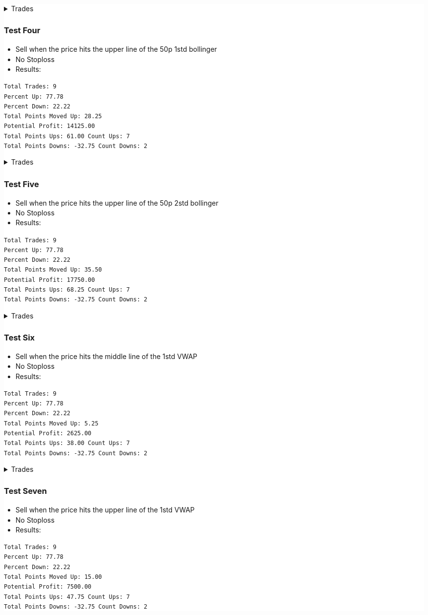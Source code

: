 <details><summary>Trades</summary></details>

### Test Four
* Sell when the price hits the upper line of the 50p 1std bollinger
* No Stoploss
* Results:
```
Total Trades: 9
Percent Up: 77.78
Percent Down: 22.22
Total Points Moved Up: 28.25
Potential Profit: 14125.00
Total Points Ups: 61.00 Count Ups: 7
Total Points Downs: -32.75 Count Downs: 2
```

<details><summary>Trades</summary></details>

### Test Five
* Sell when the price hits the upper line of the 50p 2std bollinger
* No Stoploss
* Results:
```
Total Trades: 9
Percent Up: 77.78
Percent Down: 22.22
Total Points Moved Up: 35.50
Potential Profit: 17750.00
Total Points Ups: 68.25 Count Ups: 7
Total Points Downs: -32.75 Count Downs: 2
```

<details><summary>Trades</summary></details>

### Test Six
* Sell when the price hits the middle line of the 1std VWAP
* No Stoploss
* Results:
```
Total Trades: 9
Percent Up: 77.78
Percent Down: 22.22
Total Points Moved Up: 5.25
Potential Profit: 2625.00
Total Points Ups: 38.00 Count Ups: 7
Total Points Downs: -32.75 Count Downs: 2
```

<details><summary>Trades</summary></details>

### Test Seven
* Sell when the price hits the upper line of the 1std VWAP
* No Stoploss
* Results:
```
Total Trades: 9
Percent Up: 77.78
Percent Down: 22.22
Total Points Moved Up: 15.00
Potential Profit: 7500.00
Total Points Ups: 47.75 Count Ups: 7
Total Points Downs: -32.75 Count Downs: 2
```
